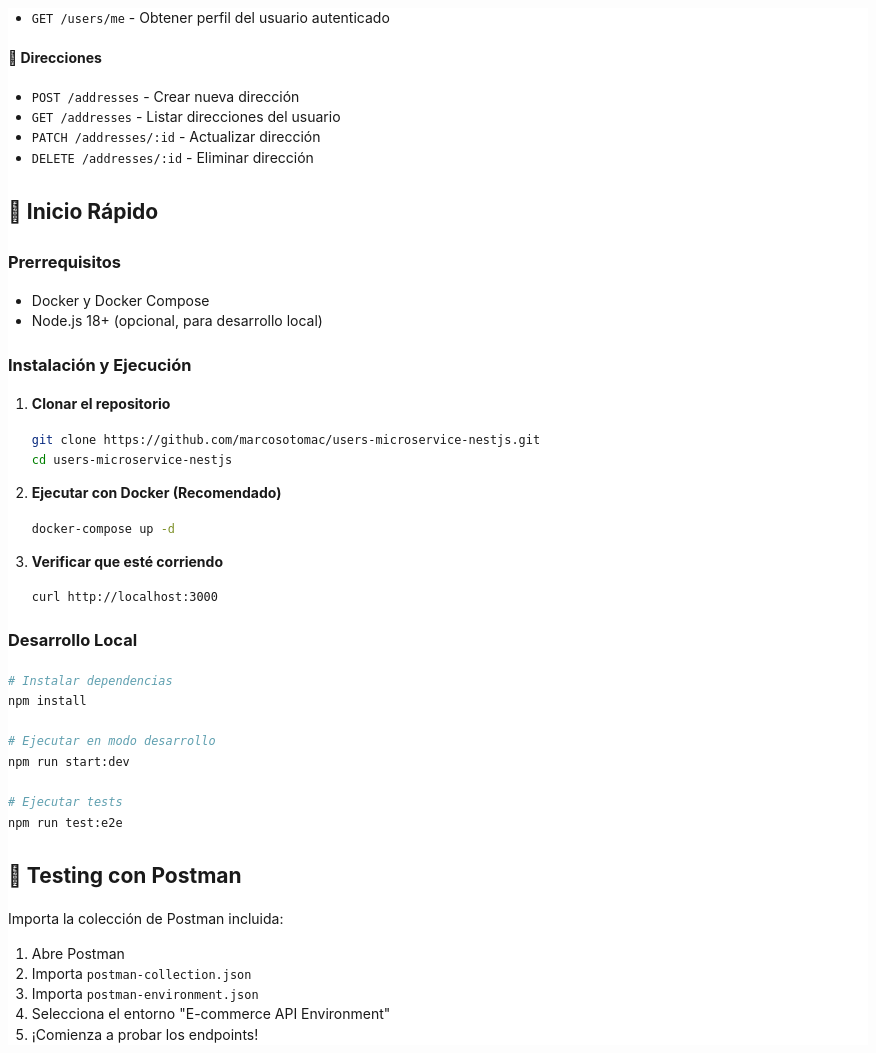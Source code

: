 - `GET /users/me` - Obtener perfil del usuario autenticado

#### 📍 Direcciones

- `POST /addresses` - Crear nueva dirección
- `GET /addresses` - Listar direcciones del usuario
- `PATCH /addresses/:id` - Actualizar dirección
- `DELETE /addresses/:id` - Eliminar dirección

## 🚀 Inicio Rápido

### Prerrequisitos

- Docker y Docker Compose
- Node.js 18+ (opcional, para desarrollo local)

### Instalación y Ejecución

1. **Clonar el repositorio**

   ```bash
   git clone https://github.com/marcosotomac/users-microservice-nestjs.git
   cd users-microservice-nestjs
   ```

2. **Ejecutar con Docker (Recomendado)**

   ```bash
   docker-compose up -d
   ```

3. **Verificar que esté corriendo**
   ```bash
   curl http://localhost:3000
   ```

### Desarrollo Local

```bash
# Instalar dependencias
npm install

# Ejecutar en modo desarrollo
npm run start:dev

# Ejecutar tests
npm run test:e2e
```

## 🧪 Testing con Postman

Importa la colección de Postman incluida:

1. Abre Postman
2. Importa `postman-collection.json`
3. Importa `postman-environment.json`
4. Selecciona el entorno "E-commerce API Environment"
5. ¡Comienza a probar los endpoints!
